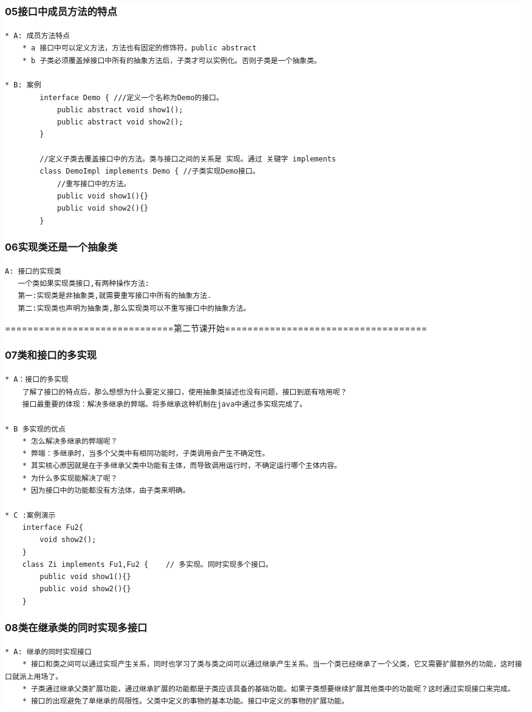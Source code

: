 ### 05接口中成员方法的特点
	* A: 成员方法特点
		* a 接口中可以定义方法，方法也有固定的修饰符，public abstract
		* b 子类必须覆盖掉接口中所有的抽象方法后，子类才可以实例化。否则子类是一个抽象类。

	* B: 案例
			interface Demo { ///定义一个名称为Demo的接口。
				public abstract void show1();
				public abstract void show2();
			}
			
			//定义子类去覆盖接口中的方法。类与接口之间的关系是 实现。通过 关键字 implements
			class DemoImpl implements Demo { //子类实现Demo接口。
				//重写接口中的方法。
				public void show1(){}
				public void show2(){}
			}

### 06实现类还是一个抽象类
	A: 接口的实现类
	   一个类如果实现类接口,有两种操作方法:
	   第一:实现类是非抽象类,就需要重写接口中所有的抽象方法.
	   第二:实现类也声明为抽象类,那么实现类可以不重写接口中的抽象方法。


		
==============================第二节课开始====================================	

### 07类和接口的多实现	
	* A：接口的多实现
		了解了接口的特点后，那么想想为什么要定义接口，使用抽象类描述也没有问题，接口到底有啥用呢？
		接口最重要的体现：解决多继承的弊端。将多继承这种机制在java中通过多实现完成了。
		
	* B 多实现的优点
		* 怎么解决多继承的弊端呢？
		* 弊端：多继承时，当多个父类中有相同功能时，子类调用会产生不确定性。
		* 其实核心原因就是在于多继承父类中功能有主体，而导致调用运行时，不确定运行哪个主体内容。
		* 为什么多实现能解决了呢？
		* 因为接口中的功能都没有方法体，由子类来明确。

	* C :案例演示
		interface Fu2{
			void show2();
		}
		class Zi implements Fu1,Fu2 {    // 多实现。同时实现多个接口。
			public void show1(){}
			public void show2(){}
		}
		

 

### 08类在继承类的同时实现多接口
	* A: 继承的同时实现接口
		* 接口和类之间可以通过实现产生关系，同时也学习了类与类之间可以通过继承产生关系。当一个类已经继承了一个父类，它又需要扩展额外的功能，这时接口就派上用场了。
		* 子类通过继承父类扩展功能，通过继承扩展的功能都是子类应该具备的基础功能。如果子类想要继续扩展其他类中的功能呢？这时通过实现接口来完成。
		* 接口的出现避免了单继承的局限性。父类中定义的事物的基本功能。接口中定义的事物的扩展功能。
		